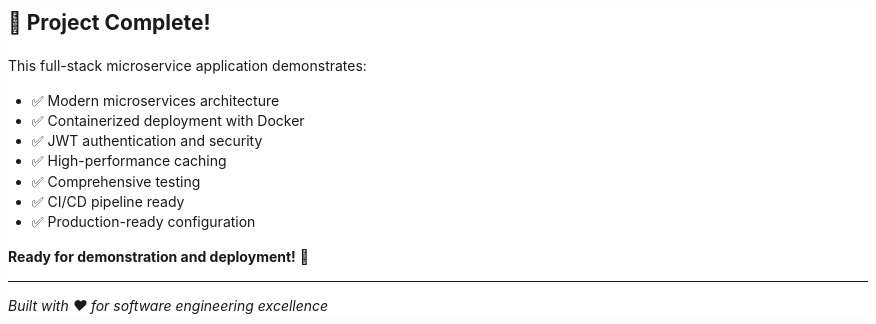 
## 🎉 Project Complete!

This full-stack microservice application demonstrates:
- ✅ Modern microservices architecture
- ✅ Containerized deployment with Docker
- ✅ JWT authentication and security
- ✅ High-performance caching
- ✅ Comprehensive testing
- ✅ CI/CD pipeline ready
- ✅ Production-ready configuration

**Ready for demonstration and deployment!** 🚀

---

*Built with ❤️ for software engineering excellence*